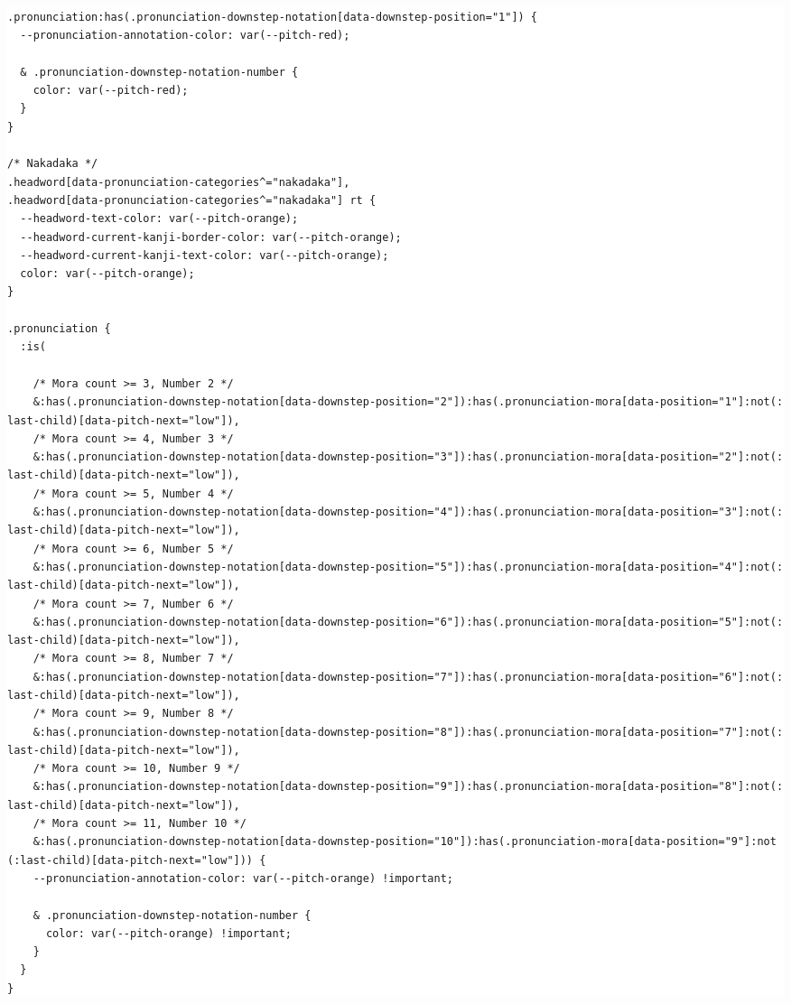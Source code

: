     .pronunciation:has(.pronunciation-downstep-notation[data-downstep-position="1"]) {
      --pronunciation-annotation-color: var(--pitch-red);

      & .pronunciation-downstep-notation-number {
        color: var(--pitch-red);
      }
    }

    /* Nakadaka */
    .headword[data-pronunciation-categories^="nakadaka"],
    .headword[data-pronunciation-categories^="nakadaka"] rt {
      --headword-text-color: var(--pitch-orange);
      --headword-current-kanji-border-color: var(--pitch-orange);
      --headword-current-kanji-text-color: var(--pitch-orange);
      color: var(--pitch-orange);
    }

    .pronunciation {
      :is(

        /* Mora count >= 3, Number 2 */
        &:has(.pronunciation-downstep-notation[data-downstep-position="2"]):has(.pronunciation-mora[data-position="1"]:not(:last-child)[data-pitch-next="low"]),
        /* Mora count >= 4, Number 3 */
        &:has(.pronunciation-downstep-notation[data-downstep-position="3"]):has(.pronunciation-mora[data-position="2"]:not(:last-child)[data-pitch-next="low"]),
        /* Mora count >= 5, Number 4 */
        &:has(.pronunciation-downstep-notation[data-downstep-position="4"]):has(.pronunciation-mora[data-position="3"]:not(:last-child)[data-pitch-next="low"]),
        /* Mora count >= 6, Number 5 */
        &:has(.pronunciation-downstep-notation[data-downstep-position="5"]):has(.pronunciation-mora[data-position="4"]:not(:last-child)[data-pitch-next="low"]),
        /* Mora count >= 7, Number 6 */
        &:has(.pronunciation-downstep-notation[data-downstep-position="6"]):has(.pronunciation-mora[data-position="5"]:not(:last-child)[data-pitch-next="low"]),
        /* Mora count >= 8, Number 7 */
        &:has(.pronunciation-downstep-notation[data-downstep-position="7"]):has(.pronunciation-mora[data-position="6"]:not(:last-child)[data-pitch-next="low"]),
        /* Mora count >= 9, Number 8 */
        &:has(.pronunciation-downstep-notation[data-downstep-position="8"]):has(.pronunciation-mora[data-position="7"]:not(:last-child)[data-pitch-next="low"]),
        /* Mora count >= 10, Number 9 */
        &:has(.pronunciation-downstep-notation[data-downstep-position="9"]):has(.pronunciation-mora[data-position="8"]:not(:last-child)[data-pitch-next="low"]),
        /* Mora count >= 11, Number 10 */
        &:has(.pronunciation-downstep-notation[data-downstep-position="10"]):has(.pronunciation-mora[data-position="9"]:not(:last-child)[data-pitch-next="low"])) {
        --pronunciation-annotation-color: var(--pitch-orange) !important;

        & .pronunciation-downstep-notation-number {
          color: var(--pitch-orange) !important;
        }
      }
    }
